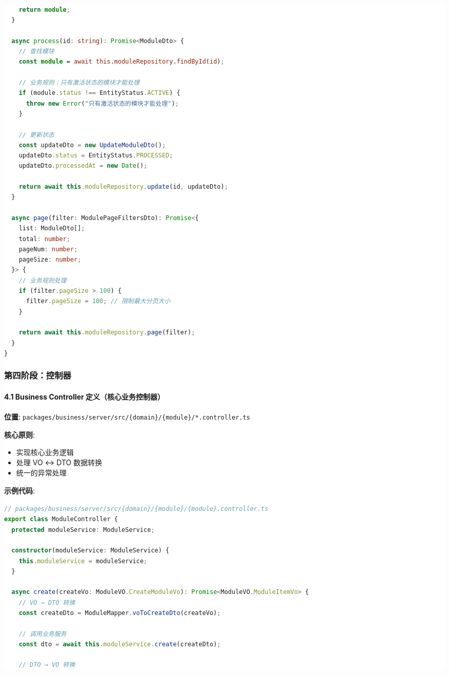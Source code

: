 ```typescript
    return module;
  }

  async process(id: string): Promise<ModuleDto> {
    // 查找模块
    const module = await this.moduleRepository.findById(id);

    // 业务规则：只有激活状态的模块才能处理
    if (module.status !== EntityStatus.ACTIVE) {
      throw new Error("只有激活状态的模块才能处理");
    }

    // 更新状态
    const updateDto = new UpdateModuleDto();
    updateDto.status = EntityStatus.PROCESSED;
    updateDto.processedAt = new Date();

    return await this.moduleRepository.update(id, updateDto);
  }

  async page(filter: ModulePageFiltersDto): Promise<{
    list: ModuleDto[];
    total: number;
    pageNum: number;
    pageSize: number;
  }> {
    // 业务规则处理
    if (filter.pageSize > 100) {
      filter.pageSize = 100; // 限制最大分页大小
    }

    return await this.moduleRepository.page(filter);
  }
}
```

### 第四阶段：控制器

#### 4.1 Business Controller 定义（核心业务控制器）
**位置**: `packages/business/server/src/{domain}/{module}/*.controller.ts`

**核心原则**:
- 实现核心业务逻辑
- 处理 VO ↔ DTO 数据转换
- 统一的异常处理

**示例代码**:
```typescript
// packages/business/server/src/{domain}/{module}/{module}.controller.ts
export class ModuleController {
  protected moduleService: ModuleService;

  constructor(moduleService: ModuleService) {
    this.moduleService = moduleService;
  }

  async create(createVo: ModuleVO.CreateModuleVo): Promise<ModuleVO.ModuleItemVo> {
    // VO → DTO 转换
    const createDto = ModuleMapper.voToCreateDto(createVo);

    // 调用业务服务
    const dto = await this.moduleService.create(createDto);

    // DTO → VO 转换
```